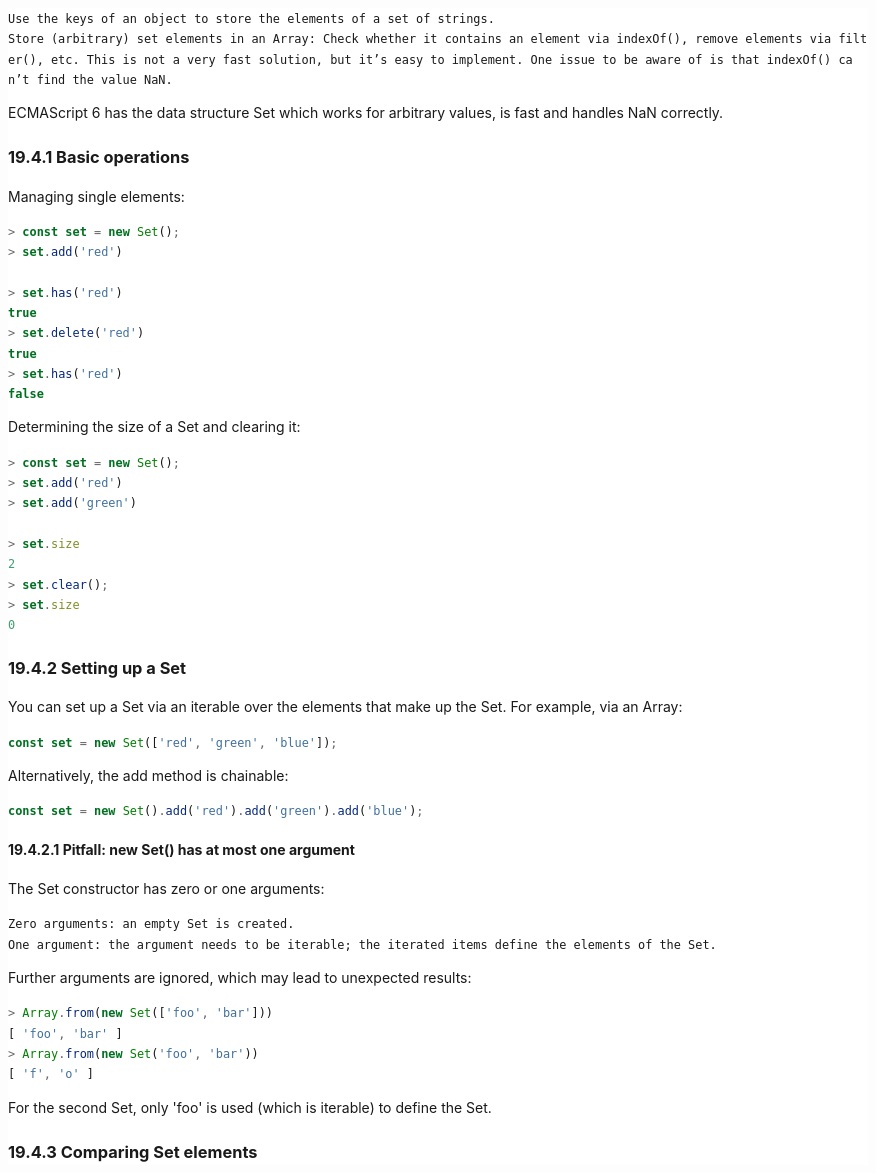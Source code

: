     Use the keys of an object to store the elements of a set of strings.
    Store (arbitrary) set elements in an Array: Check whether it contains an element via indexOf(), remove elements via filter(), etc. This is not a very fast solution, but it’s easy to implement. One issue to be aware of is that indexOf() can’t find the value NaN.

ECMAScript 6 has the data structure Set which works for arbitrary values, is fast and handles NaN correctly.
### 19.4.1 Basic operations

Managing single elements:
```javascript
> const set = new Set();
> set.add('red')

> set.has('red')
true
> set.delete('red')
true
> set.has('red')
false
```
Determining the size of a Set and clearing it:
```javascript
> const set = new Set();
> set.add('red')
> set.add('green')

> set.size
2
> set.clear();
> set.size
0
```
### 19.4.2 Setting up a Set

You can set up a Set via an iterable over the elements that make up the Set. For example, via an Array:
```javascript
const set = new Set(['red', 'green', 'blue']);
```
Alternatively, the add method is chainable:
```javascript
const set = new Set().add('red').add('green').add('blue');
```
#### 19.4.2.1 Pitfall: new Set() has at most one argument

The Set constructor has zero or one arguments:

    Zero arguments: an empty Set is created.
    One argument: the argument needs to be iterable; the iterated items define the elements of the Set.

Further arguments are ignored, which may lead to unexpected results:
```javascript
> Array.from(new Set(['foo', 'bar']))
[ 'foo', 'bar' ]
> Array.from(new Set('foo', 'bar'))
[ 'f', 'o' ]
```
For the second Set, only 'foo' is used (which is iterable) to define the Set.
### 19.4.3 Comparing Set elements
